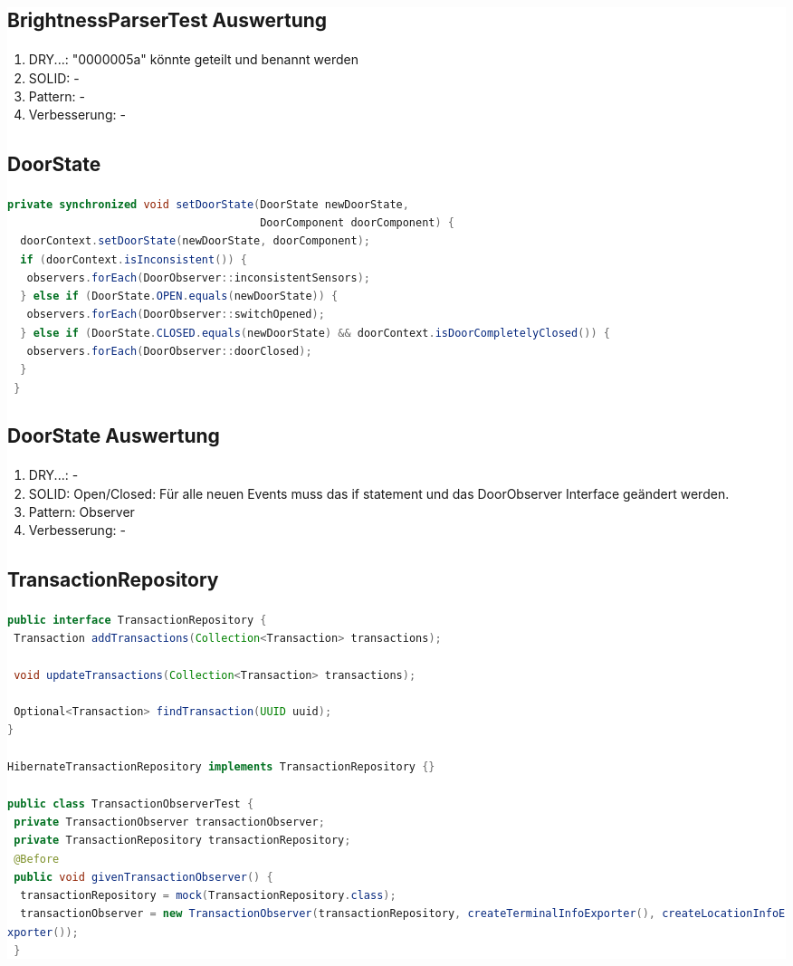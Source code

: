 BrightnessParserTest Auswertung
-------

1. DRY...: "0000005a" könnte geteilt und benannt werden
2. SOLID: -
3. Pattern: -
4. Verbesserung: -

DoorState
-------

```java
private synchronized void setDoorState(DoorState newDoorState,
                                       DoorComponent doorComponent) {
  doorContext.setDoorState(newDoorState, doorComponent);
  if (doorContext.isInconsistent()) {
   observers.forEach(DoorObserver::inconsistentSensors);
  } else if (DoorState.OPEN.equals(newDoorState)) {
   observers.forEach(DoorObserver::switchOpened);
  } else if (DoorState.CLOSED.equals(newDoorState) && doorContext.isDoorCompletelyClosed()) {
   observers.forEach(DoorObserver::doorClosed);
  }
 }
```

DoorState Auswertung
-------

1. DRY...: -
2. SOLID: Open/Closed: Für alle neuen Events muss das if statement und das DoorObserver Interface geändert werden.
3. Pattern: Observer
4. Verbesserung: -

TransactionRepository
-------

```java
public interface TransactionRepository {
 Transaction addTransactions(Collection<Transaction> transactions);

 void updateTransactions(Collection<Transaction> transactions);

 Optional<Transaction> findTransaction(UUID uuid);
}

HibernateTransactionRepository implements TransactionRepository {}

public class TransactionObserverTest {
 private TransactionObserver transactionObserver;
 private TransactionRepository transactionRepository;
 @Before
 public void givenTransactionObserver() {
  transactionRepository = mock(TransactionRepository.class);
  transactionObserver = new TransactionObserver(transactionRepository, createTerminalInfoExporter(), createLocationInfoExporter());
 }
```
